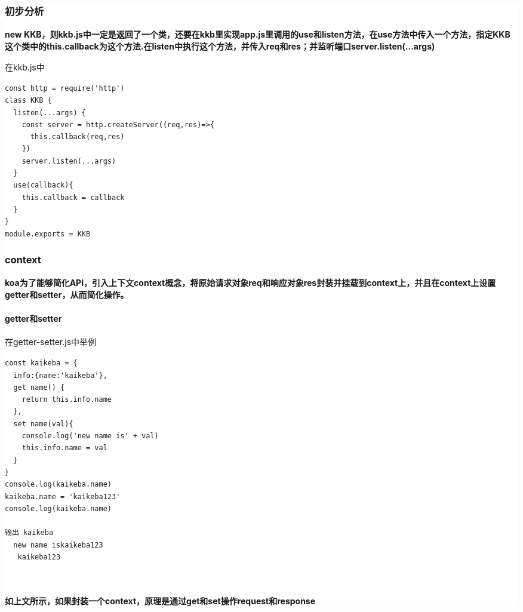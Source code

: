 ### 初步分析

**new KKB，则kkb.js中一定是返回了一个类，还要在kkb里实现app.js里调用的use和listen方法，在use方法中传入一个方法，指定KKB这个类中的this.callback为这个方法.在listen中执行这个方法，并传入req和res；并监听端口server.listen(...args)**

在kkb.js中

```
const http = require('http')
class KKB {
  listen(...args) {
    const server = http.createServer((req,res)=>{
      this.callback(req,res)
    })
    server.listen(...args)
  }
  use(callback){
    this.callback = callback
  }
}
module.exports = KKB
```

### context

**koa为了能够简化API，引入上下文context概念，将原始请求对象req和响应对象res封装并挂载到context上，并且在context上设置getter和setter，从而简化操作。**

#### getter和setter

在getter-setter.js中举例

```
const kaikeba = {
  info:{name:'kaikeba'},
  get name() {
    return this.info.name
  },
  set name(val){
    console.log('new name is' + val)
    this.info.name = val
  }
}
console.log(kaikeba.name)
kaikeba.name = 'kaikeba123'
console.log(kaikeba.name)

输出 kaikeba
  new name iskaikeba123
   kaikeba123

    
```

**如上文所示，如果封装一个context，原理是通过get和set操作request和response**
